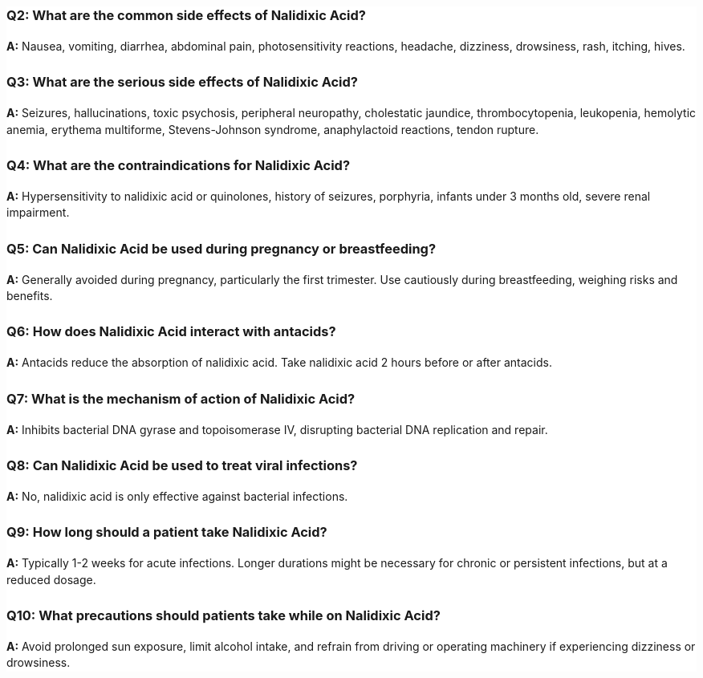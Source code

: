 ### **Q2: What are the common side effects of Nalidixic Acid?**

**A:** Nausea, vomiting, diarrhea, abdominal pain, photosensitivity reactions, headache, dizziness, drowsiness, rash, itching, hives.

### **Q3: What are the serious side effects of Nalidixic Acid?**

**A:** Seizures, hallucinations, toxic psychosis, peripheral neuropathy, cholestatic jaundice, thrombocytopenia, leukopenia, hemolytic anemia, erythema multiforme, Stevens-Johnson syndrome, anaphylactoid reactions, tendon rupture.

### **Q4: What are the contraindications for Nalidixic Acid?**

**A:** Hypersensitivity to nalidixic acid or quinolones, history of seizures, porphyria, infants under 3 months old, severe renal impairment.

### **Q5: Can Nalidixic Acid be used during pregnancy or breastfeeding?**

**A:** Generally avoided during pregnancy, particularly the first trimester. Use cautiously during breastfeeding, weighing risks and benefits.

### **Q6: How does Nalidixic Acid interact with antacids?**

**A:** Antacids reduce the absorption of nalidixic acid. Take nalidixic acid 2 hours before or after antacids.

### **Q7: What is the mechanism of action of Nalidixic Acid?**

**A:**  Inhibits bacterial DNA gyrase and topoisomerase IV, disrupting bacterial DNA replication and repair.

### **Q8: Can Nalidixic Acid be used to treat viral infections?**

**A:** No, nalidixic acid is only effective against bacterial infections.

### **Q9: How long should a patient take Nalidixic Acid?**

**A:**  Typically 1-2 weeks for acute infections. Longer durations might be necessary for chronic or persistent infections, but at a reduced dosage.

### **Q10: What precautions should patients take while on Nalidixic Acid?**

**A:**  Avoid prolonged sun exposure, limit alcohol intake, and refrain from driving or operating machinery if experiencing dizziness or drowsiness.


